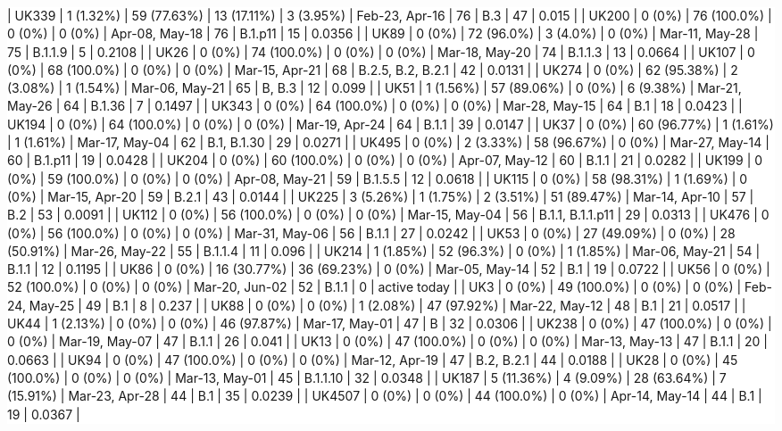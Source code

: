 | UK339          | 1 (1.32%)          | 59 (77.63%)   | 13 (17.11%)  | 3 (3.95%)    | Feb-23, Apr-16 |                76 | B.3                 |                              47 | 0.015            |
| UK200          | 0 (0%)             | 76 (100.0%)   | 0 (0%)       | 0 (0%)       | Apr-08, May-18 |                76 | B.1.p11             |                              15 | 0.0356           |
| UK89           | 0 (0%)             | 72 (96.0%)    | 3 (4.0%)     | 0 (0%)       | Mar-11, May-28 |                75 | B.1.1.9             |                               5 | 0.2108           |
| UK26           | 0 (0%)             | 74 (100.0%)   | 0 (0%)       | 0 (0%)       | Mar-18, May-20 |                74 | B.1.1.3             |                              13 | 0.0664           |
| UK107          | 0 (0%)             | 68 (100.0%)   | 0 (0%)       | 0 (0%)       | Mar-15, Apr-21 |                68 | B.2.5, B.2, B.2.1   |                              42 | 0.0131           |
| UK274          | 0 (0%)             | 62 (95.38%)   | 2 (3.08%)    | 1 (1.54%)    | Mar-06, May-21 |                65 | B, B.3              |                              12 | 0.099            |
| UK51           | 1 (1.56%)          | 57 (89.06%)   | 0 (0%)       | 6 (9.38%)    | Mar-21, May-26 |                64 | B.1.36              |                               7 | 0.1497           |
| UK343          | 0 (0%)             | 64 (100.0%)   | 0 (0%)       | 0 (0%)       | Mar-28, May-15 |                64 | B.1                 |                              18 | 0.0423           |
| UK194          | 0 (0%)             | 64 (100.0%)   | 0 (0%)       | 0 (0%)       | Mar-19, Apr-24 |                64 | B.1.1               |                              39 | 0.0147           |
| UK37           | 0 (0%)             | 60 (96.77%)   | 1 (1.61%)    | 1 (1.61%)    | Mar-17, May-04 |                62 | B.1, B.1.30         |                              29 | 0.0271           |
| UK495          | 0 (0%)             | 2 (3.33%)     | 58 (96.67%)  | 0 (0%)       | Mar-27, May-14 |                60 | B.1.p11             |                              19 | 0.0428           |
| UK204          | 0 (0%)             | 60 (100.0%)   | 0 (0%)       | 0 (0%)       | Apr-07, May-12 |                60 | B.1.1               |                              21 | 0.0282           |
| UK199          | 0 (0%)             | 59 (100.0%)   | 0 (0%)       | 0 (0%)       | Apr-08, May-21 |                59 | B.1.5.5             |                              12 | 0.0618           |
| UK115          | 0 (0%)             | 58 (98.31%)   | 1 (1.69%)    | 0 (0%)       | Mar-15, Apr-20 |                59 | B.2.1               |                              43 | 0.0144           |
| UK225          | 3 (5.26%)          | 1 (1.75%)     | 2 (3.51%)    | 51 (89.47%)  | Mar-14, Apr-10 |                57 | B.2                 |                              53 | 0.0091           |
| UK112          | 0 (0%)             | 56 (100.0%)   | 0 (0%)       | 0 (0%)       | Mar-15, May-04 |                56 | B.1.1, B.1.1.p11    |                              29 | 0.0313           |
| UK476          | 0 (0%)             | 56 (100.0%)   | 0 (0%)       | 0 (0%)       | Mar-31, May-06 |                56 | B.1.1               |                              27 | 0.0242           |
| UK53           | 0 (0%)             | 27 (49.09%)   | 0 (0%)       | 28 (50.91%)  | Mar-26, May-22 |                55 | B.1.1.4             |                              11 | 0.096            |
| UK214          | 1 (1.85%)          | 52 (96.3%)    | 0 (0%)       | 1 (1.85%)    | Mar-06, May-21 |                54 | B.1.1               |                              12 | 0.1195           |
| UK86           | 0 (0%)             | 16 (30.77%)   | 36 (69.23%)  | 0 (0%)       | Mar-05, May-14 |                52 | B.1                 |                              19 | 0.0722           |
| UK56           | 0 (0%)             | 52 (100.0%)   | 0 (0%)       | 0 (0%)       | Mar-20, Jun-02 |                52 | B.1.1               |                               0 | active today     |
| UK3            | 0 (0%)             | 49 (100.0%)   | 0 (0%)       | 0 (0%)       | Feb-24, May-25 |                49 | B.1                 |                               8 | 0.237            |
| UK88           | 0 (0%)             | 0 (0%)        | 1 (2.08%)    | 47 (97.92%)  | Mar-22, May-12 |                48 | B.1                 |                              21 | 0.0517           |
| UK44           | 1 (2.13%)          | 0 (0%)        | 0 (0%)       | 46 (97.87%)  | Mar-17, May-01 |                47 | B                   |                              32 | 0.0306           |
| UK238          | 0 (0%)             | 47 (100.0%)   | 0 (0%)       | 0 (0%)       | Mar-19, May-07 |                47 | B.1.1               |                              26 | 0.041            |
| UK13           | 0 (0%)             | 47 (100.0%)   | 0 (0%)       | 0 (0%)       | Mar-13, May-13 |                47 | B.1.1               |                              20 | 0.0663           |
| UK94           | 0 (0%)             | 47 (100.0%)   | 0 (0%)       | 0 (0%)       | Mar-12, Apr-19 |                47 | B.2, B.2.1          |                              44 | 0.0188           |
| UK28           | 0 (0%)             | 45 (100.0%)   | 0 (0%)       | 0 (0%)       | Mar-13, May-01 |                45 | B.1.1.10            |                              32 | 0.0348           |
| UK187          | 5 (11.36%)         | 4 (9.09%)     | 28 (63.64%)  | 7 (15.91%)   | Mar-23, Apr-28 |                44 | B.1                 |                              35 | 0.0239           |
| UK4507         | 0 (0%)             | 0 (0%)        | 44 (100.0%)  | 0 (0%)       | Apr-14, May-14 |                44 | B.1                 |                              19 | 0.0367           |